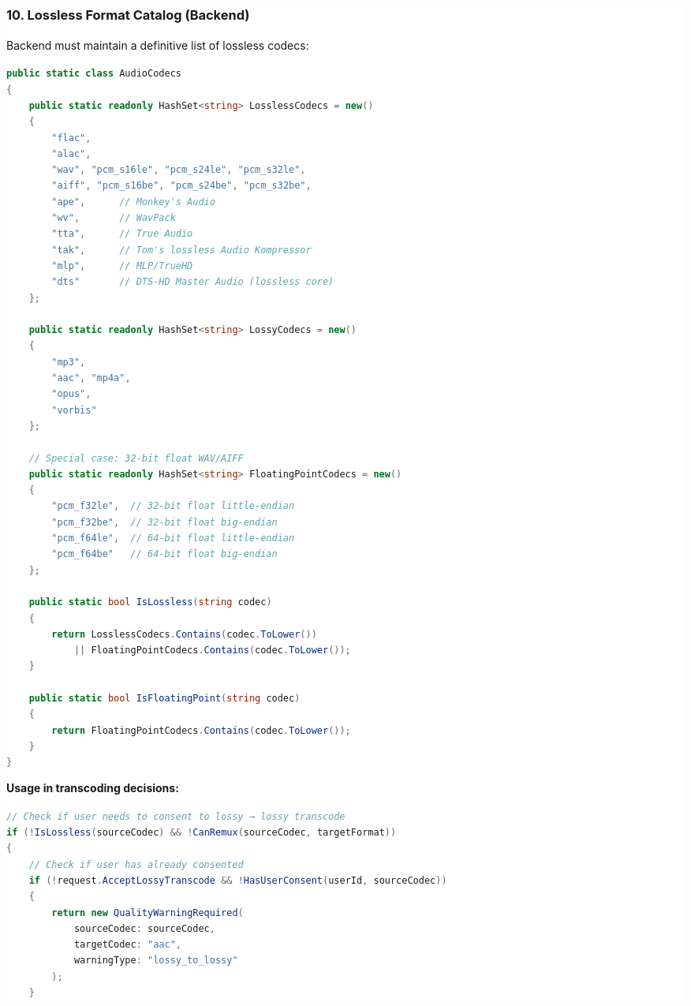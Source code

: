 ### 10. Lossless Format Catalog (Backend)

Backend must maintain a definitive list of lossless codecs:

```csharp
public static class AudioCodecs
{
    public static readonly HashSet<string> LosslessCodecs = new()
    {
        "flac",
        "alac",
        "wav", "pcm_s16le", "pcm_s24le", "pcm_s32le",
        "aiff", "pcm_s16be", "pcm_s24be", "pcm_s32be",
        "ape",      // Monkey's Audio
        "wv",       // WavPack
        "tta",      // True Audio
        "tak",      // Tom's lossless Audio Kompressor
        "mlp",      // MLP/TrueHD
        "dts"       // DTS-HD Master Audio (lossless core)
    };

    public static readonly HashSet<string> LossyCodecs = new()
    {
        "mp3",
        "aac", "mp4a",
        "opus",
        "vorbis"
    };

    // Special case: 32-bit float WAV/AIFF
    public static readonly HashSet<string> FloatingPointCodecs = new()
    {
        "pcm_f32le",  // 32-bit float little-endian
        "pcm_f32be",  // 32-bit float big-endian
        "pcm_f64le",  // 64-bit float little-endian
        "pcm_f64be"   // 64-bit float big-endian
    };

    public static bool IsLossless(string codec)
    {
        return LosslessCodecs.Contains(codec.ToLower())
            || FloatingPointCodecs.Contains(codec.ToLower());
    }

    public static bool IsFloatingPoint(string codec)
    {
        return FloatingPointCodecs.Contains(codec.ToLower());
    }
}
```

**Usage in transcoding decisions:**
```csharp
// Check if user needs to consent to lossy → lossy transcode
if (!IsLossless(sourceCodec) && !CanRemux(sourceCodec, targetFormat))
{
    // Check if user has already consented
    if (!request.AcceptLossyTranscode && !HasUserConsent(userId, sourceCodec))
    {
        return new QualityWarningRequired(
            sourceCodec: sourceCodec,
            targetCodec: "aac",
            warningType: "lossy_to_lossy"
        );
    }
```